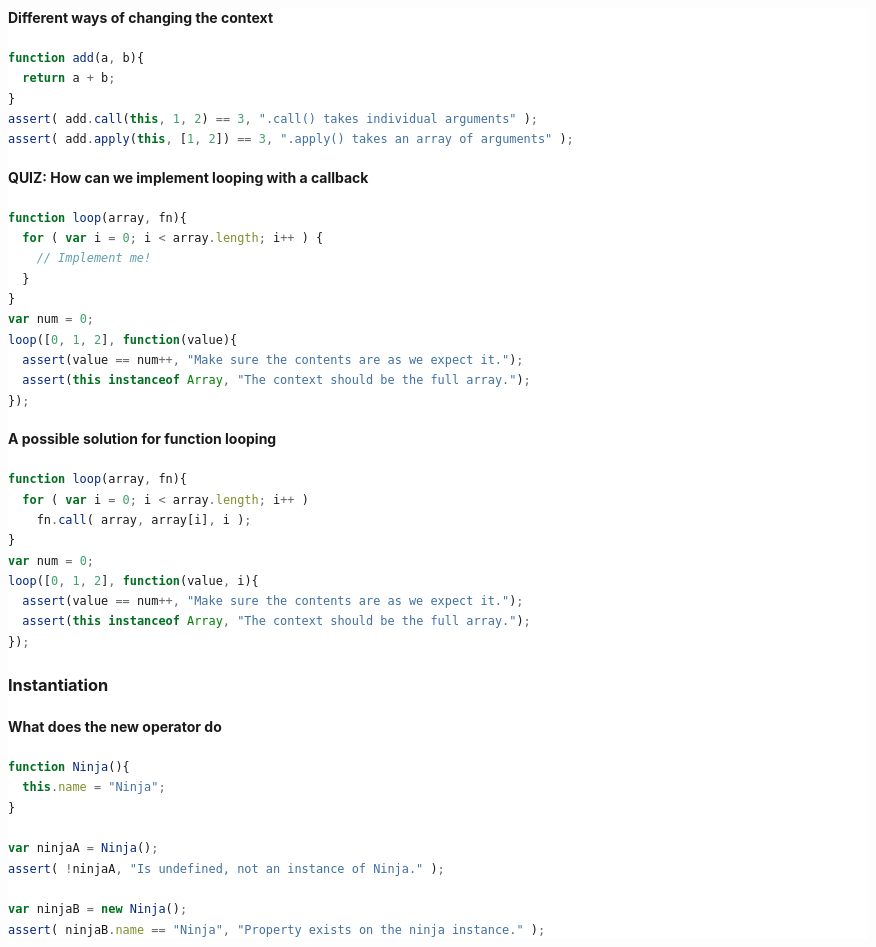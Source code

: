 #### Different ways of changing the context

```js
function add(a, b){
  return a + b;
}
assert( add.call(this, 1, 2) == 3, ".call() takes individual arguments" );
assert( add.apply(this, [1, 2]) == 3, ".apply() takes an array of arguments" );
```

#### QUIZ: How can we implement looping with a callback

```js
function loop(array, fn){
  for ( var i = 0; i < array.length; i++ ) {
    // Implement me!
  }
}
var num = 0;
loop([0, 1, 2], function(value){
  assert(value == num++, "Make sure the contents are as we expect it.");
  assert(this instanceof Array, "The context should be the full array.");
});
```



#### A possible solution for function looping

```js
function loop(array, fn){
  for ( var i = 0; i < array.length; i++ )
    fn.call( array, array[i], i );
}
var num = 0;
loop([0, 1, 2], function(value, i){
  assert(value == num++, "Make sure the contents are as we expect it.");
  assert(this instanceof Array, "The context should be the full array.");
});
```

### Instantiation

#### What does the new operator do

```js
function Ninja(){
  this.name = "Ninja";
}

var ninjaA = Ninja();
assert( !ninjaA, "Is undefined, not an instance of Ninja." );

var ninjaB = new Ninja();
assert( ninjaB.name == "Ninja", "Property exists on the ninja instance." );
```
